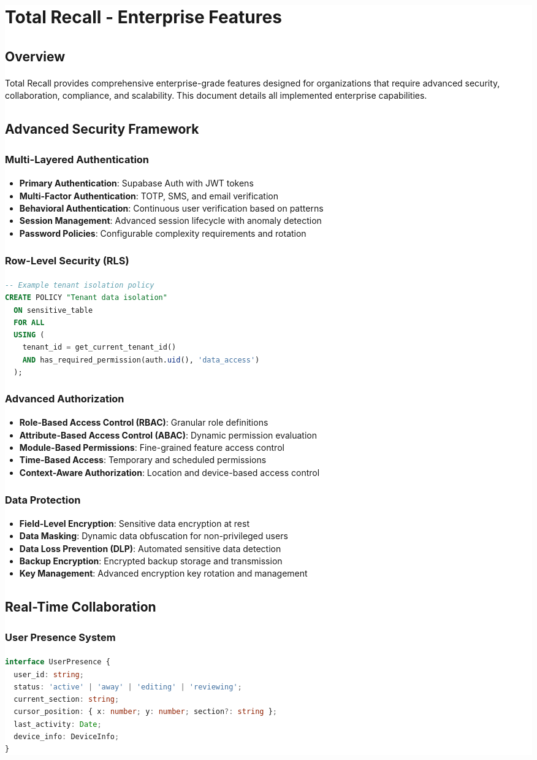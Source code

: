 
# Total Recall - Enterprise Features

## Overview

Total Recall provides comprehensive enterprise-grade features designed for organizations that require advanced security, collaboration, compliance, and scalability. This document details all implemented enterprise capabilities.

## Advanced Security Framework

### Multi-Layered Authentication
- **Primary Authentication**: Supabase Auth with JWT tokens
- **Multi-Factor Authentication**: TOTP, SMS, and email verification
- **Behavioral Authentication**: Continuous user verification based on patterns
- **Session Management**: Advanced session lifecycle with anomaly detection
- **Password Policies**: Configurable complexity requirements and rotation

### Row-Level Security (RLS)
```sql
-- Example tenant isolation policy
CREATE POLICY "Tenant data isolation" 
  ON sensitive_table 
  FOR ALL 
  USING (
    tenant_id = get_current_tenant_id() 
    AND has_required_permission(auth.uid(), 'data_access')
  );
```

### Advanced Authorization
- **Role-Based Access Control (RBAC)**: Granular role definitions
- **Attribute-Based Access Control (ABAC)**: Dynamic permission evaluation
- **Module-Based Permissions**: Fine-grained feature access control
- **Time-Based Access**: Temporary and scheduled permissions
- **Context-Aware Authorization**: Location and device-based access control

### Data Protection
- **Field-Level Encryption**: Sensitive data encryption at rest
- **Data Masking**: Dynamic data obfuscation for non-privileged users
- **Data Loss Prevention (DLP)**: Automated sensitive data detection
- **Backup Encryption**: Encrypted backup storage and transmission
- **Key Management**: Advanced encryption key rotation and management

## Real-Time Collaboration

### User Presence System
```typescript
interface UserPresence {
  user_id: string;
  status: 'active' | 'away' | 'editing' | 'reviewing';
  current_section: string;
  cursor_position: { x: number; y: number; section?: string };
  last_activity: Date;
  device_info: DeviceInfo;
}
```
